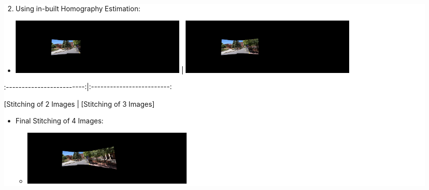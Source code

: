 
2.  Using in-built Homography Estimation:


+ <img src=".\results\I4\stitch_in_built_1_2.jpg" width="40%" height="40%"> | <img src=".\results\I4\stitch_in_built_1_2_3.jpg" width="40%" height="40%">

:-------------------------:|:-------------------------:

[Stitching of 2 Images | [Stitching of 3 Images]

+ Final Stitching of 4 Images:

    + <img src=".\results\I4\Panorama_in_built_1_2_3_4.jpg" width="40%" height="40%">